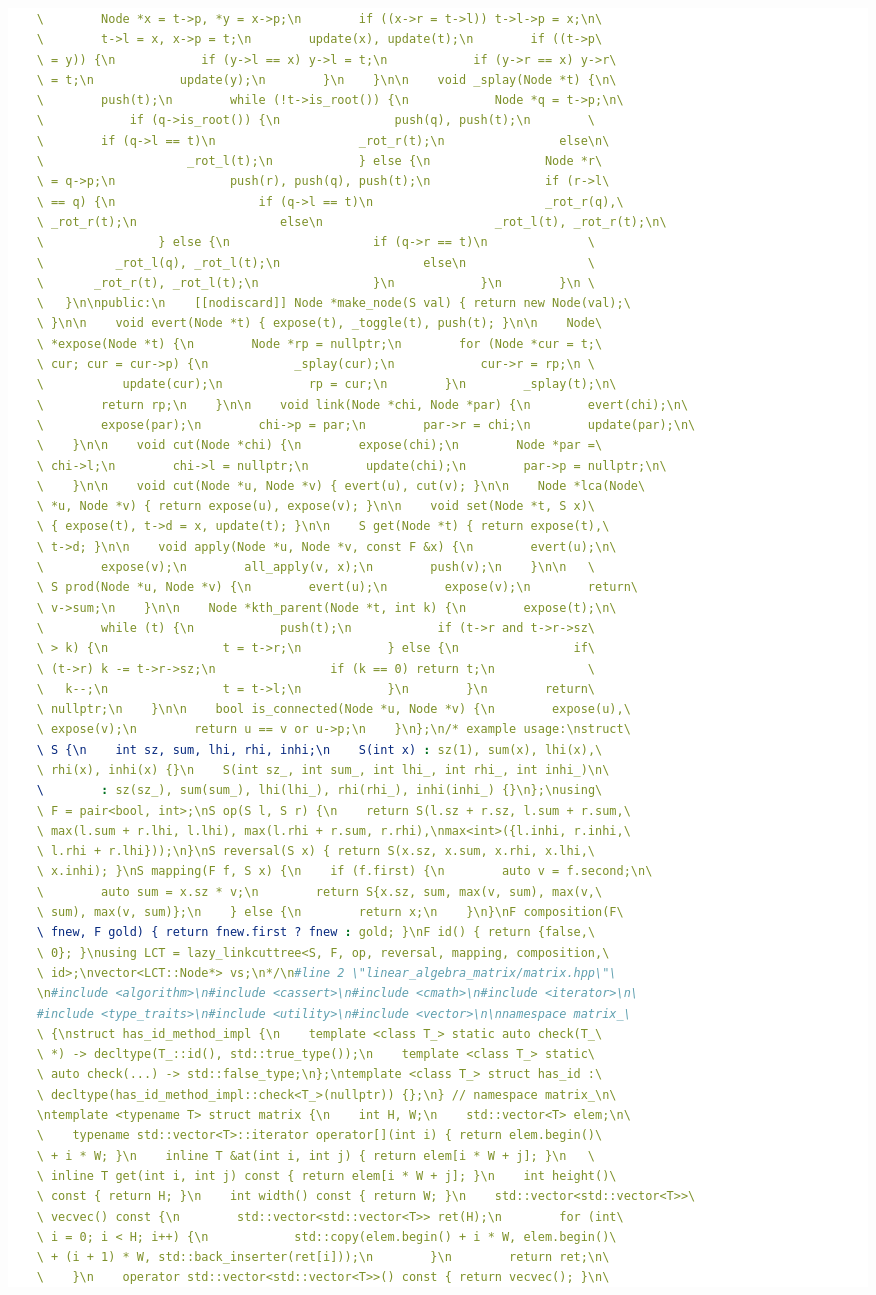 ```yaml
    \        Node *x = t->p, *y = x->p;\n        if ((x->r = t->l)) t->l->p = x;\n\
    \        t->l = x, x->p = t;\n        update(x), update(t);\n        if ((t->p\
    \ = y)) {\n            if (y->l == x) y->l = t;\n            if (y->r == x) y->r\
    \ = t;\n            update(y);\n        }\n    }\n\n    void _splay(Node *t) {\n\
    \        push(t);\n        while (!t->is_root()) {\n            Node *q = t->p;\n\
    \            if (q->is_root()) {\n                push(q), push(t);\n        \
    \        if (q->l == t)\n                    _rot_r(t);\n                else\n\
    \                    _rot_l(t);\n            } else {\n                Node *r\
    \ = q->p;\n                push(r), push(q), push(t);\n                if (r->l\
    \ == q) {\n                    if (q->l == t)\n                        _rot_r(q),\
    \ _rot_r(t);\n                    else\n                        _rot_l(t), _rot_r(t);\n\
    \                } else {\n                    if (q->r == t)\n              \
    \          _rot_l(q), _rot_l(t);\n                    else\n                 \
    \       _rot_r(t), _rot_l(t);\n                }\n            }\n        }\n \
    \   }\n\npublic:\n    [[nodiscard]] Node *make_node(S val) { return new Node(val);\
    \ }\n\n    void evert(Node *t) { expose(t), _toggle(t), push(t); }\n\n    Node\
    \ *expose(Node *t) {\n        Node *rp = nullptr;\n        for (Node *cur = t;\
    \ cur; cur = cur->p) {\n            _splay(cur);\n            cur->r = rp;\n \
    \           update(cur);\n            rp = cur;\n        }\n        _splay(t);\n\
    \        return rp;\n    }\n\n    void link(Node *chi, Node *par) {\n        evert(chi);\n\
    \        expose(par);\n        chi->p = par;\n        par->r = chi;\n        update(par);\n\
    \    }\n\n    void cut(Node *chi) {\n        expose(chi);\n        Node *par =\
    \ chi->l;\n        chi->l = nullptr;\n        update(chi);\n        par->p = nullptr;\n\
    \    }\n\n    void cut(Node *u, Node *v) { evert(u), cut(v); }\n\n    Node *lca(Node\
    \ *u, Node *v) { return expose(u), expose(v); }\n\n    void set(Node *t, S x)\
    \ { expose(t), t->d = x, update(t); }\n\n    S get(Node *t) { return expose(t),\
    \ t->d; }\n\n    void apply(Node *u, Node *v, const F &x) {\n        evert(u);\n\
    \        expose(v);\n        all_apply(v, x);\n        push(v);\n    }\n\n   \
    \ S prod(Node *u, Node *v) {\n        evert(u);\n        expose(v);\n        return\
    \ v->sum;\n    }\n\n    Node *kth_parent(Node *t, int k) {\n        expose(t);\n\
    \        while (t) {\n            push(t);\n            if (t->r and t->r->sz\
    \ > k) {\n                t = t->r;\n            } else {\n                if\
    \ (t->r) k -= t->r->sz;\n                if (k == 0) return t;\n             \
    \   k--;\n                t = t->l;\n            }\n        }\n        return\
    \ nullptr;\n    }\n\n    bool is_connected(Node *u, Node *v) {\n        expose(u),\
    \ expose(v);\n        return u == v or u->p;\n    }\n};\n/* example usage:\nstruct\
    \ S {\n    int sz, sum, lhi, rhi, inhi;\n    S(int x) : sz(1), sum(x), lhi(x),\
    \ rhi(x), inhi(x) {}\n    S(int sz_, int sum_, int lhi_, int rhi_, int inhi_)\n\
    \        : sz(sz_), sum(sum_), lhi(lhi_), rhi(rhi_), inhi(inhi_) {}\n};\nusing\
    \ F = pair<bool, int>;\nS op(S l, S r) {\n    return S(l.sz + r.sz, l.sum + r.sum,\
    \ max(l.sum + r.lhi, l.lhi), max(l.rhi + r.sum, r.rhi),\nmax<int>({l.inhi, r.inhi,\
    \ l.rhi + r.lhi}));\n}\nS reversal(S x) { return S(x.sz, x.sum, x.rhi, x.lhi,\
    \ x.inhi); }\nS mapping(F f, S x) {\n    if (f.first) {\n        auto v = f.second;\n\
    \        auto sum = x.sz * v;\n        return S{x.sz, sum, max(v, sum), max(v,\
    \ sum), max(v, sum)};\n    } else {\n        return x;\n    }\n}\nF composition(F\
    \ fnew, F gold) { return fnew.first ? fnew : gold; }\nF id() { return {false,\
    \ 0}; }\nusing LCT = lazy_linkcuttree<S, F, op, reversal, mapping, composition,\
    \ id>;\nvector<LCT::Node*> vs;\n*/\n#line 2 \"linear_algebra_matrix/matrix.hpp\"\
    \n#include <algorithm>\n#include <cassert>\n#include <cmath>\n#include <iterator>\n\
    #include <type_traits>\n#include <utility>\n#include <vector>\n\nnamespace matrix_\
    \ {\nstruct has_id_method_impl {\n    template <class T_> static auto check(T_\
    \ *) -> decltype(T_::id(), std::true_type());\n    template <class T_> static\
    \ auto check(...) -> std::false_type;\n};\ntemplate <class T_> struct has_id :\
    \ decltype(has_id_method_impl::check<T_>(nullptr)) {};\n} // namespace matrix_\n\
    \ntemplate <typename T> struct matrix {\n    int H, W;\n    std::vector<T> elem;\n\
    \    typename std::vector<T>::iterator operator[](int i) { return elem.begin()\
    \ + i * W; }\n    inline T &at(int i, int j) { return elem[i * W + j]; }\n   \
    \ inline T get(int i, int j) const { return elem[i * W + j]; }\n    int height()\
    \ const { return H; }\n    int width() const { return W; }\n    std::vector<std::vector<T>>\
    \ vecvec() const {\n        std::vector<std::vector<T>> ret(H);\n        for (int\
    \ i = 0; i < H; i++) {\n            std::copy(elem.begin() + i * W, elem.begin()\
    \ + (i + 1) * W, std::back_inserter(ret[i]));\n        }\n        return ret;\n\
    \    }\n    operator std::vector<std::vector<T>>() const { return vecvec(); }\n\
```